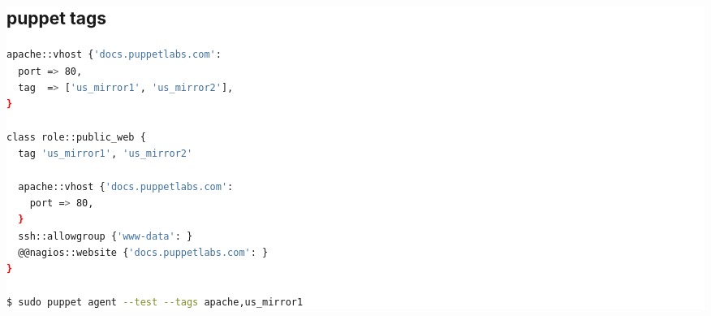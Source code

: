 ```bash
```

## puppet tags

```bash
apache::vhost {'docs.puppetlabs.com':
  port => 80,
  tag  => ['us_mirror1', 'us_mirror2'],
}

class role::public_web {
  tag 'us_mirror1', 'us_mirror2'

  apache::vhost {'docs.puppetlabs.com':
    port => 80,
  }
  ssh::allowgroup {'www-data': }
  @@nagios::website {'docs.puppetlabs.com': }
}

$ sudo puppet agent --test --tags apache,us_mirror1

```
